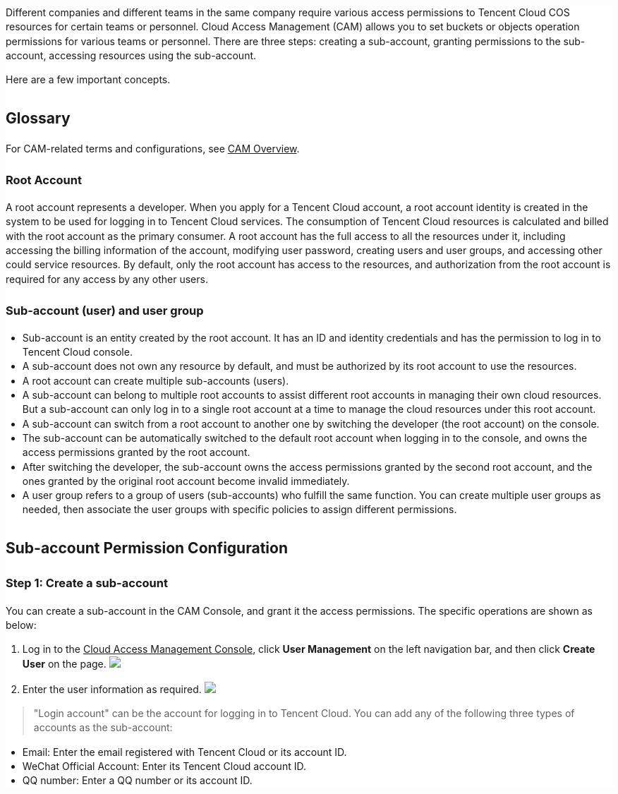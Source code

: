 Different companies and different teams in the same company require various access permissions to Tencent Cloud COS resources  for certain teams or personnel. Cloud Access Management (CAM) allows you to set buckets or objects operation permissions for various teams or personnel.
There are three steps: creating a sub-account, granting permissions to the sub-account, accessing resources using the sub-account.

Here are a few important concepts.
## Glossary
For CAM-related terms and configurations, see [CAM Overview](https://intl.cloud.tencent.com/document/product/598/10583).
### Root Account
A root account represents a developer. When you apply for a Tencent Cloud account, a root account identity is created in the system to be used for logging in to Tencent Cloud services. The consumption of Tencent Cloud resources is calculated and billed with the root account as the primary consumer.
A root account has the full access to all the resources under it, including accessing the billing information of the account, modifying user password, creating users and user groups, and accessing other could service resources. By default, only the root account has access to the resources, and authorization from the root account is required for any access by any other users.

### Sub-account (user) and user group
- Sub-account is an entity created by the root account. It has an ID and identity credentials and has the permission to log in to Tencent Cloud console.
- A sub-account does not own any resource by default, and must be authorized by its root account to use the resources.
 - A root account can create multiple sub-accounts (users).
 - A sub-account can belong to multiple root accounts to assist different root accounts in managing their own cloud resources. But a sub-account can only log in to a single root account at a time to manage the cloud resources under this root account.
- A sub-account can switch from a root account to another one by switching the developer (the root account) on the console.
 - The sub-account can be automatically switched to the default root account when logging in to the console, and owns the access permissions granted by the root account.
 - After switching the developer, the sub-account owns the access permissions granted by the second root account, and the ones granted by the original root account become invalid immediately.
- A user group refers to a group of users (sub-accounts) who fulfill the same function. You can create multiple user groups as needed, then associate the user groups with specific policies to assign different permissions.

## Sub-account Permission Configuration
### Step 1: Create a sub-account
You can create a sub-account in the CAM Console, and grant it the access permissions. The specific operations are shown as below:
1. Log in to the [Cloud Access Management Console](https://console.cloud.tencent.com/cam), click **User Management** on the left navigation bar, and then click **Create User** on the page.
 ![](//mc.qcloudimg.com/static/img/5d9194888617f10bfde81afa01c69e0b/image.png)

2. Enter the user information as required.
 ![](//mc.qcloudimg.com/static/img/97dbdb848557f0195f90e1a78561eb37/image.png)
>"Login account" can be the account for logging in to Tencent Cloud. You can add any of the following three types of accounts as the sub-account:
 - Email: Enter the email registered with Tencent Cloud or its account ID.
 - WeChat Official Account: Enter its Tencent Cloud account ID.
 - QQ number: Enter a QQ number or its account ID.
